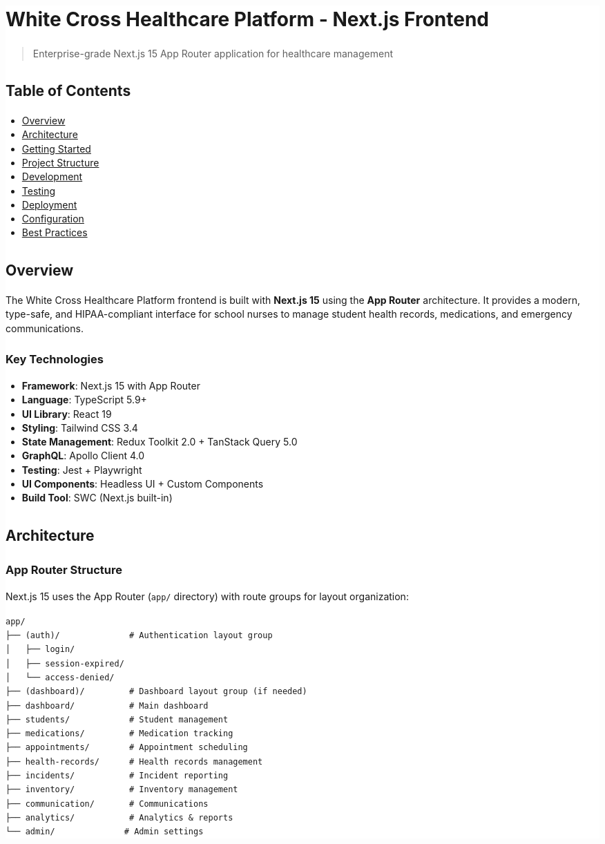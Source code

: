 # White Cross Healthcare Platform - Next.js Frontend

> Enterprise-grade Next.js 15 App Router application for healthcare management

## Table of Contents

- [Overview](#overview)
- [Architecture](#architecture)
- [Getting Started](#getting-started)
- [Project Structure](#project-structure)
- [Development](#development)
- [Testing](#testing)
- [Deployment](#deployment)
- [Configuration](#configuration)
- [Best Practices](#best-practices)

## Overview

The White Cross Healthcare Platform frontend is built with **Next.js 15** using the **App Router** architecture. It provides a modern, type-safe, and HIPAA-compliant interface for school nurses to manage student health records, medications, and emergency communications.

### Key Technologies

- **Framework**: Next.js 15 with App Router
- **Language**: TypeScript 5.9+
- **UI Library**: React 19
- **Styling**: Tailwind CSS 3.4
- **State Management**: Redux Toolkit 2.0 + TanStack Query 5.0
- **GraphQL**: Apollo Client 4.0
- **Testing**: Jest + Playwright
- **UI Components**: Headless UI + Custom Components
- **Build Tool**: SWC (Next.js built-in)

## Architecture

### App Router Structure

Next.js 15 uses the App Router (`app/` directory) with route groups for layout organization:

```
app/
├── (auth)/              # Authentication layout group
│   ├── login/
│   ├── session-expired/
│   └── access-denied/
├── (dashboard)/         # Dashboard layout group (if needed)
├── dashboard/           # Main dashboard
├── students/            # Student management
├── medications/         # Medication tracking
├── appointments/        # Appointment scheduling
├── health-records/      # Health records management
├── incidents/           # Incident reporting
├── inventory/           # Inventory management
├── communication/       # Communications
├── analytics/           # Analytics & reports
└── admin/              # Admin settings
```
